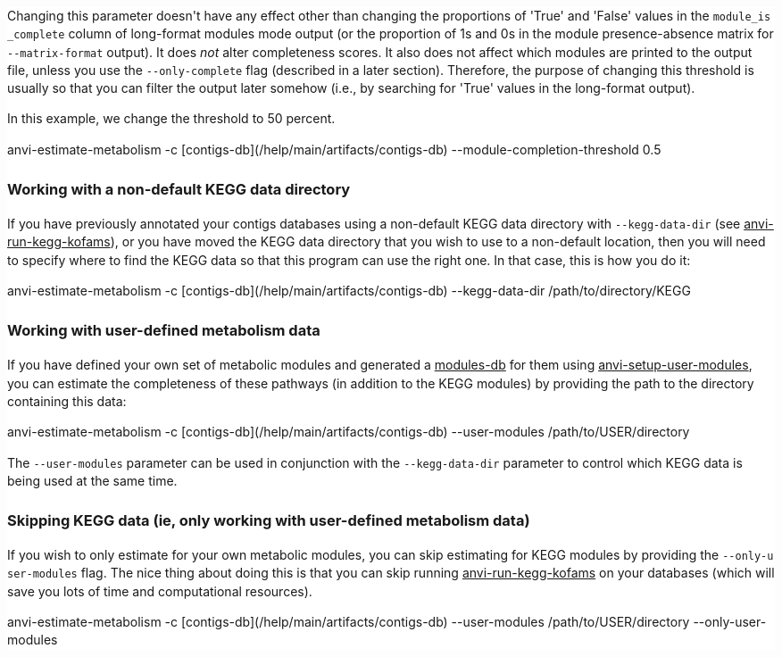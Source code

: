 Changing this parameter doesn't have any effect other than changing the proportions of 'True' and 'False' values in the `module_is_complete` column of long-format modules mode output (or the proportion of 1s and 0s in the module presence-absence matrix for `--matrix-format` output). It does _not_ alter completeness scores. It also does not affect which modules are printed to the output file, unless you use the `--only-complete` flag (described in a later section). Therefore, the purpose of changing this threshold is usually so that you can filter the output later somehow (i.e., by searching for 'True' values in the long-format output).

In this example, we change the threshold to 50 percent.

<div class="codeblock" markdown="1">
anvi&#45;estimate&#45;metabolism &#45;c <span class="artifact&#45;n">[contigs&#45;db](/help/main/artifacts/contigs&#45;db)</span> &#45;&#45;module&#45;completion&#45;threshold 0.5
</div>

### Working with a non-default KEGG data directory

If you have previously annotated your contigs databases using a non-default KEGG data directory with `--kegg-data-dir` (see <span class="artifact-p">[anvi-run-kegg-kofams](/help/main/programs/anvi-run-kegg-kofams)</span>), or you have moved the KEGG data directory that you wish to use to a non-default location, then you will need to specify where to find the KEGG data so that this program can use the right one. In that case, this is how you do it:

<div class="codeblock" markdown="1">
anvi&#45;estimate&#45;metabolism &#45;c <span class="artifact&#45;n">[contigs&#45;db](/help/main/artifacts/contigs&#45;db)</span> &#45;&#45;kegg&#45;data&#45;dir /path/to/directory/KEGG
</div>

### Working with user-defined metabolism data

If you have defined your own set of metabolic modules and generated a <span class="artifact-n">[modules-db](/help/main/artifacts/modules-db)</span> for them using <span class="artifact-p">[anvi-setup-user-modules](/help/main/programs/anvi-setup-user-modules)</span>, you can estimate the completeness of these pathways (in addition to the KEGG modules) by providing the path to the directory containing this data:

<div class="codeblock" markdown="1">
anvi&#45;estimate&#45;metabolism &#45;c <span class="artifact&#45;n">[contigs&#45;db](/help/main/artifacts/contigs&#45;db)</span> &#45;&#45;user&#45;modules /path/to/USER/directory
</div>

The `--user-modules` parameter can be used in conjunction with the `--kegg-data-dir` parameter to control which KEGG data is being used at the same time.

### Skipping KEGG data (ie, only working with user-defined metabolism data)

If you wish to only estimate for your own metabolic modules, you can skip estimating for KEGG modules by providing the `--only-user-modules` flag. The nice thing about doing this is that you can skip running <span class="artifact-p">[anvi-run-kegg-kofams](/help/main/programs/anvi-run-kegg-kofams)</span> on your databases (which will save you lots of time and computational resources).

<div class="codeblock" markdown="1">
anvi&#45;estimate&#45;metabolism &#45;c <span class="artifact&#45;n">[contigs&#45;db](/help/main/artifacts/contigs&#45;db)</span> &#45;&#45;user&#45;modules /path/to/USER/directory &#45;&#45;only&#45;user&#45;modules
</div>
